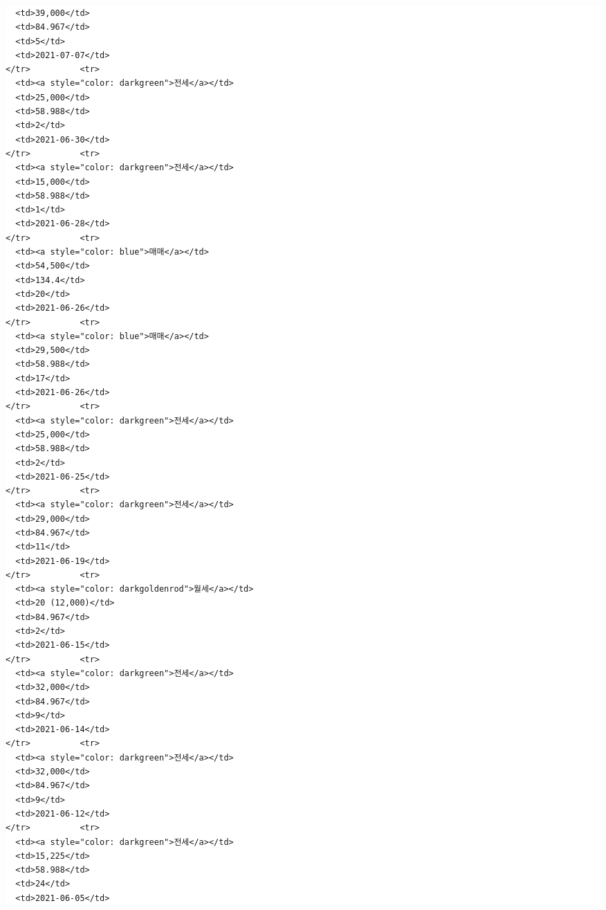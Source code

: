       <td>39,000</td>
      <td>84.967</td>
      <td>5</td>
      <td>2021-07-07</td>
    </tr>          <tr>
      <td><a style="color: darkgreen">전세</a></td>
      <td>25,000</td>
      <td>58.988</td>
      <td>2</td>
      <td>2021-06-30</td>
    </tr>          <tr>
      <td><a style="color: darkgreen">전세</a></td>
      <td>15,000</td>
      <td>58.988</td>
      <td>1</td>
      <td>2021-06-28</td>
    </tr>          <tr>
      <td><a style="color: blue">매매</a></td>
      <td>54,500</td>
      <td>134.4</td>
      <td>20</td>
      <td>2021-06-26</td>
    </tr>          <tr>
      <td><a style="color: blue">매매</a></td>
      <td>29,500</td>
      <td>58.988</td>
      <td>17</td>
      <td>2021-06-26</td>
    </tr>          <tr>
      <td><a style="color: darkgreen">전세</a></td>
      <td>25,000</td>
      <td>58.988</td>
      <td>2</td>
      <td>2021-06-25</td>
    </tr>          <tr>
      <td><a style="color: darkgreen">전세</a></td>
      <td>29,000</td>
      <td>84.967</td>
      <td>11</td>
      <td>2021-06-19</td>
    </tr>          <tr>
      <td><a style="color: darkgoldenrod">월세</a></td>
      <td>20 (12,000)</td>
      <td>84.967</td>
      <td>2</td>
      <td>2021-06-15</td>
    </tr>          <tr>
      <td><a style="color: darkgreen">전세</a></td>
      <td>32,000</td>
      <td>84.967</td>
      <td>9</td>
      <td>2021-06-14</td>
    </tr>          <tr>
      <td><a style="color: darkgreen">전세</a></td>
      <td>32,000</td>
      <td>84.967</td>
      <td>9</td>
      <td>2021-06-12</td>
    </tr>          <tr>
      <td><a style="color: darkgreen">전세</a></td>
      <td>15,225</td>
      <td>58.988</td>
      <td>24</td>
      <td>2021-06-05</td>